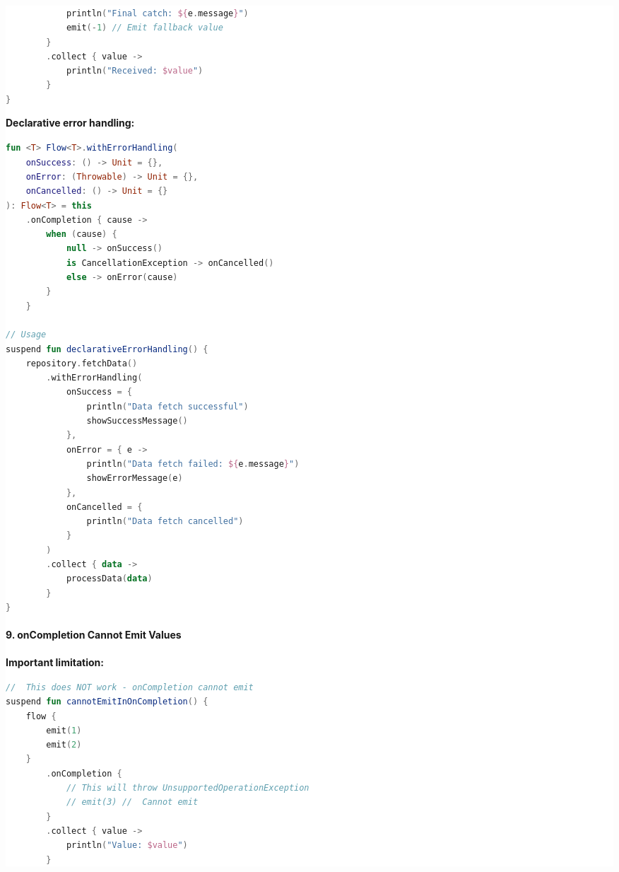 ```kotlin
            println("Final catch: ${e.message}")
            emit(-1) // Emit fallback value
        }
        .collect { value ->
            println("Received: $value")
        }
}
```

**Declarative error handling:**

```kotlin
fun <T> Flow<T>.withErrorHandling(
    onSuccess: () -> Unit = {},
    onError: (Throwable) -> Unit = {},
    onCancelled: () -> Unit = {}
): Flow<T> = this
    .onCompletion { cause ->
        when (cause) {
            null -> onSuccess()
            is CancellationException -> onCancelled()
            else -> onError(cause)
        }
    }

// Usage
suspend fun declarativeErrorHandling() {
    repository.fetchData()
        .withErrorHandling(
            onSuccess = {
                println("Data fetch successful")
                showSuccessMessage()
            },
            onError = { e ->
                println("Data fetch failed: ${e.message}")
                showErrorMessage(e)
            },
            onCancelled = {
                println("Data fetch cancelled")
            }
        )
        .collect { data ->
            processData(data)
        }
}
```

#### 9. onCompletion Cannot Emit Values

**Important limitation:**

```kotlin
//  This does NOT work - onCompletion cannot emit
suspend fun cannotEmitInOnCompletion() {
    flow {
        emit(1)
        emit(2)
    }
        .onCompletion {
            // This will throw UnsupportedOperationException
            // emit(3) //  Cannot emit
        }
        .collect { value ->
            println("Value: $value")
        }
```